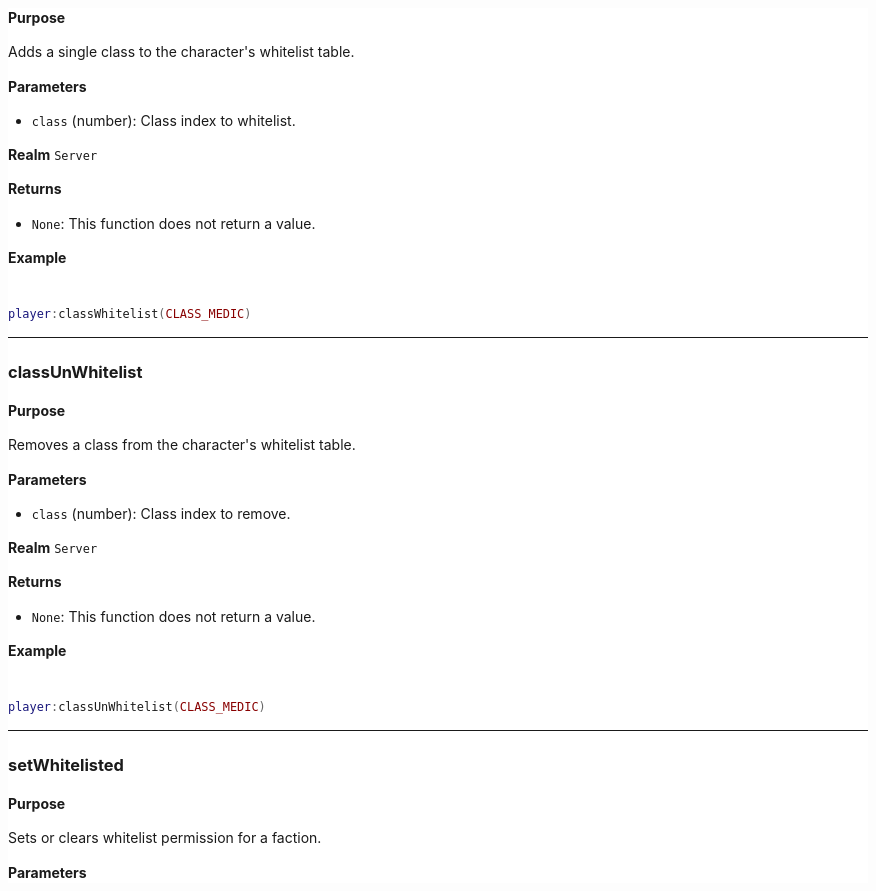 **Purpose**

Adds a single class to the character's whitelist table.

**Parameters**


* `class` (number): Class index to whitelist.

**Realm**
`Server`

**Returns**


* `None`: This function does not return a value.

**Example**


```lua

player:classWhitelist(CLASS_MEDIC)

```
---

### classUnWhitelist

**Purpose**

Removes a class from the character's whitelist table.

**Parameters**


* `class` (number): Class index to remove.

**Realm**
`Server`

**Returns**


* `None`: This function does not return a value.

**Example**


```lua

player:classUnWhitelist(CLASS_MEDIC)

```
---

### setWhitelisted

**Purpose**

Sets or clears whitelist permission for a faction.

**Parameters**

